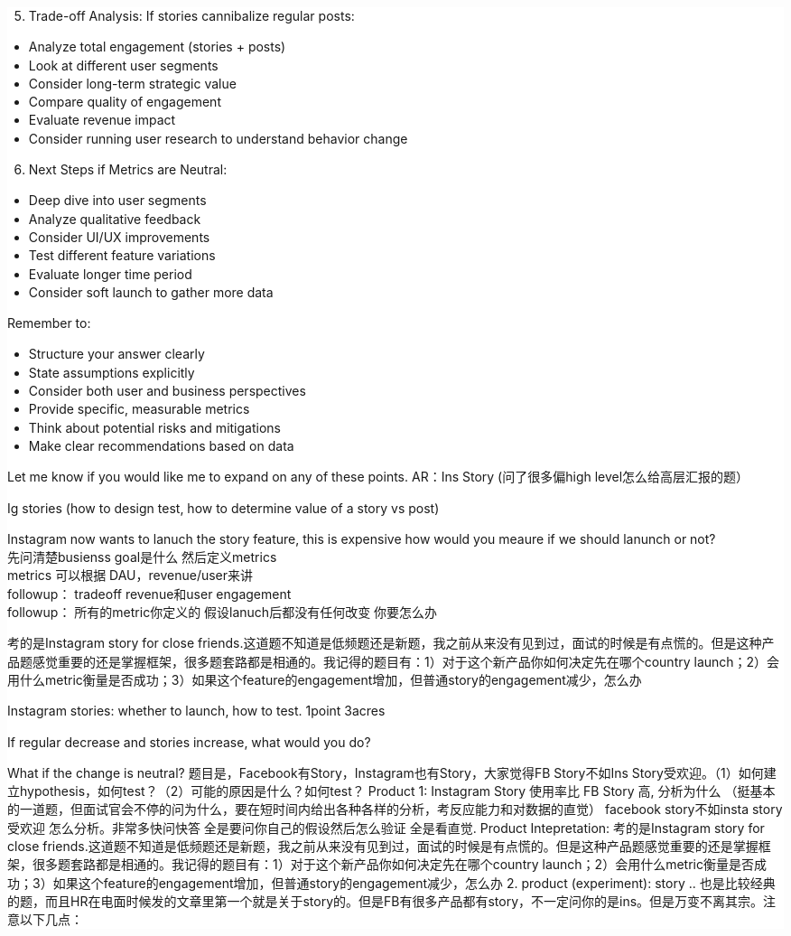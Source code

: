 5. Trade-off Analysis:
If stories cannibalize regular posts:
- Analyze total engagement (stories + posts)
- Look at different user segments
- Consider long-term strategic value
- Compare quality of engagement
- Evaluate revenue impact
- Consider running user research to understand behavior change

6. Next Steps if Metrics are Neutral:
- Deep dive into user segments
- Analyze qualitative feedback
- Consider UI/UX improvements
- Test different feature variations
- Evaluate longer time period
- Consider soft launch to gather more data

Remember to:
- Structure your answer clearly
- State assumptions explicitly
- Consider both user and business perspectives
- Provide specific, measurable metrics
- Think about potential risks and mitigations
- Make clear recommendations based on data

Let me know if you would like me to expand on any of these points.
AR：Ins Story (问了很多偏high level怎么给高层汇报的题）

Ig stories (how to design test, how to determine value of a story vs post) 

Instagram now wants to lanuch the story feature, this is expensive how would you meaure if we should lanunch or not?   
先问清楚busienss goal是什么 然后定义metrics   
metrics 可以根据 DAU，revenue/user来讲   
followup： tradeoff revenue和user engagement   
followup： 所有的metric你定义的 假设lanuch后都没有任何改变 你要怎么办  

考的是Instagram story for close friends.这道题不知道是低频题还是新题，我之前从来没有见到过，面试的时候是有点慌的。但是这种产品题感觉重要的还是掌握框架，很多题套路都是相通的。我记得的题目有：1）对于这个新产品你如何决定先在哪个country launch；2）会用什么metric衡量是否成功；3）如果这个feature的engagement增加，但普通story的engagement减少，怎么办

Instagram stories: whether to launch, how to test. 1point 3acres 

If regular decrease and stories increase, what would you do?

What if the change is neutral?
题目是，Facebook有Story，Instagram也有Story，大家觉得FB Story不如Ins Story受欢迎。（1）如何建立hypothesis，如何test？（2）可能的原因是什么？如何test？
Product 1: Instagram Story 使用率比 FB Story 高, 分析为什么 （挺基本的一道题，但面试官会不停的问为什么，要在短时间内给出各种各样的分析，考反应能力和对数据的直觉）
facebook story不如insta story受欢迎 怎么分析。非常多快问快答 全是要问你自己的假设然后怎么验证 全是看直觉. 
Product Intepretation: 考的是Instagram story for close friends.这道题不知道是低频题还是新题，我之前从来没有见到过，面试的时候是有点慌的。但是这种产品题感觉重要的还是掌握框架，很多题套路都是相通的。我记得的题目有：1）对于这个新产品你如何决定先在哪个country launch；2）会用什么metric衡量是否成功；3）如果这个feature的engagement增加，但普通story的engagement减少，怎么办
2. product (experiment): story  .. 
也是比较经典的题，而且HR在电面时候发的文章里第一个就是关于story的。但是FB有很多产品都有story，不一定问你的是ins。但是万变不离其宗。注意以下几点：

